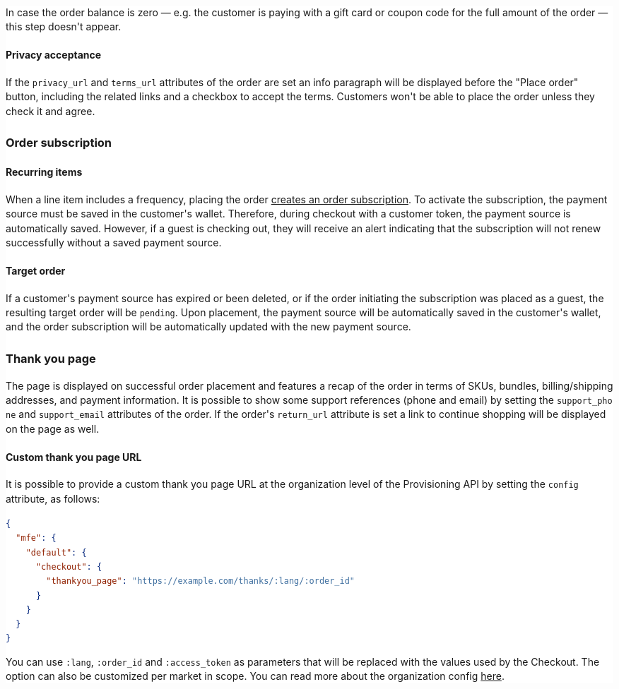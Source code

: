 In case the order balance is zero — e.g. the customer is paying with a gift card or coupon code for the full amount of the order — this step doesn't appear.

#### Privacy acceptance

If the `privacy_url` and `terms_url` attributes of the order are set an info paragraph will be displayed before the "Place order" button, including the related links and a checkbox to accept the terms. Customers won't be able to place the order unless they check it and agree.

### Order subscription

#### Recurring items

When a line item includes a frequency, placing the order [creates an order subscription](https://docs.commercelayer.io/core/v/how-tos/placing-orders/subscriptions/generating-the-subscriptions). To activate the subscription, the payment source must be saved in the customer's wallet. Therefore, during checkout with a customer token, the payment source is automatically saved. However, if a guest is checking out, they will receive an alert indicating that the subscription will not renew successfully without a saved payment source.

#### Target order 

If a customer's payment source has expired or been deleted, or if the order initiating the subscription was placed as a guest, the resulting target order will be `pending`. Upon placement, the payment source will be automatically saved in the customer's wallet, and the order subscription will be automatically updated with the new payment source.

### Thank you page

The page is displayed on successful order placement and features a recap of the order in terms of SKUs, bundles, billing/shipping addresses, and payment information. It is possible to show some support references (phone and email) by setting the `support_phone` and `support_email` attributes of the order. If the order's `return_url` attribute is set a link to continue shopping will be displayed on the page as well.

#### Custom thank you page URL

It is possible to provide a custom thank you page URL at the organization level of the Provisioning API by setting the `config` attribute, as follows:

```json
{
  "mfe": {
    "default": {
      "checkout": {
        "thankyou_page": "https://example.com/thanks/:lang/:order_id"
      }
    }
  }
}
```

You can use `:lang`, `:order_id` and `:access_token` as parameters that will be replaced with the values used by the Checkout. The option can also be customized per market in scope. You can read more about the organization config [here](https://docs.commercelayer.io/provisioning/api-reference/organizations#micro-frontends-configuration).
